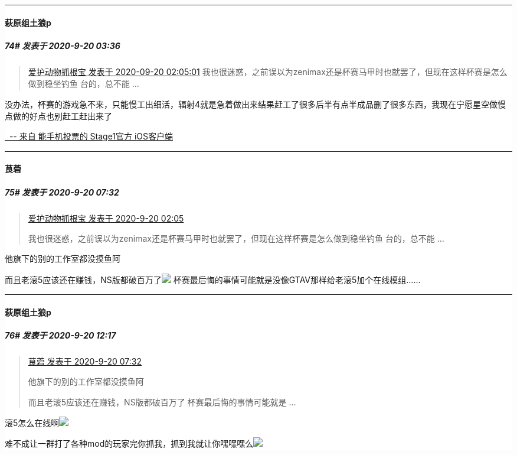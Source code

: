 





*****

####  萩原组土狼p  
##### 74#       发表于 2020-9-20 03:36



<blockquote><a href="httphttps://bbs.saraba1st.com/2b/forum.php?mod=redirect&amp;goto=findpost&amp;pid=48791182&amp;ptid=1960607" target="_blank">爱护动物抓根宝 发表于 2020-09-20 02:05:01</a>
我也很迷惑，之前误以为zenimax还是杯赛马甲时也就罢了，但现在这样杯赛是怎么做到稳坐钓鱼 台的，总不能 ...</blockquote>没办法，杯赛的游戏急不来，只能慢工出细活，辐射4就是急着做出来结果赶工了很多后半有点半成品删了很多东西，我现在宁愿星空做慢点做的好点也别赶工赶出来了

[  -- 来自 能手机投票的 Stage1官方 iOS客户端](https://itunes.apple.com/fi/app/saraba1st/id1221237470?mt=8)







*****

####  茛菪  
##### 75#       发表于 2020-9-20 07:32



<blockquote><a href="httphttps://bbs.saraba1st.com/2b/forum.php?mod=redirect&amp;goto=findpost&amp;pid=48791182&amp;ptid=1960607" target="_blank">爱护动物抓根宝 发表于 2020-9-20 02:05</a>

我也很迷惑，之前误以为zenimax还是杯赛马甲时也就罢了，但现在这样杯赛是怎么做到稳坐钓鱼 台的，总不能 ...</blockquote>
他旗下的别的工作室都没摸鱼阿

而且老滚5应该还在赚钱，NS版都破百万了<img src="https://static.saraba1st.com/image/smiley/face2017/018.png" referrerpolicy="no-referrer"> 杯赛最后悔的事情可能就是没像GTAV那样给老滚5加个在线模组……







*****

####  萩原组土狼p  
##### 76#       发表于 2020-9-20 12:17



<blockquote><a href="httphttps://bbs.saraba1st.com/2b/forum.php?mod=redirect&amp;goto=findpost&amp;pid=48791643&amp;ptid=1960607" target="_blank">茛菪 发表于 2020-9-20 07:32</a>

他旗下的别的工作室都没摸鱼阿

而且老滚5应该还在赚钱，NS版都破百万了 杯赛最后悔的事情可能就是 ...</blockquote>
滚5怎么在线啊<img src="https://static.saraba1st.com/image/smiley/face2017/053.png" referrerpolicy="no-referrer">

难不成让一群打了各种mod的玩家完你抓我，抓到我就让你嘿嘿嘿么<img src="https://static.saraba1st.com/image/smiley/face2017/037.png" referrerpolicy="no-referrer">
